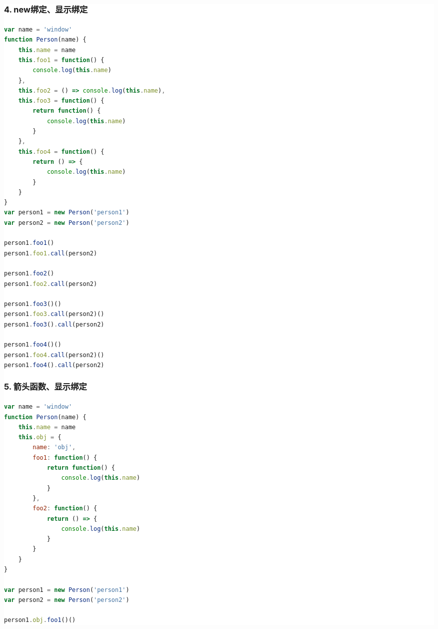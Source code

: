 ```javascript
```
### 4. new绑定、显示绑定
```javascript
var name = 'window'
function Person(name) {
    this.name = name
    this.foo1 = function() {
        console.log(this.name)
    },
    this.foo2 = () => console.log(this.name),
    this.foo3 = function() {
        return function() {
            console.log(this.name)
        }
    },
    this.foo4 = function() {
        return () => {
            console.log(this.name)
        }
    }
}
var person1 = new Person('person1')
var person2 = new Person('person2')

person1.foo1()
person1.foo1.call(person2)

person1.foo2()
person1.foo2.call(person2)

person1.foo3()()
person1.foo3.call(person2)()
person1.foo3().call(person2)

person1.foo4()()
person1.foo4.call(person2)()
person1.foo4().call(person2)
```
### 5. 箭头函数、显示绑定
```javascript
var name = 'window'
function Person(name) {
    this.name = name
    this.obj = {
        name: 'obj',
        foo1: function() {
            return function() {
                console.log(this.name)
            }
        },
        foo2: function() {
            return () => {
                console.log(this.name)
            }
        }
    }
}

var person1 = new Person('person1')
var person2 = new Person('person2')

person1.obj.foo1()()
```